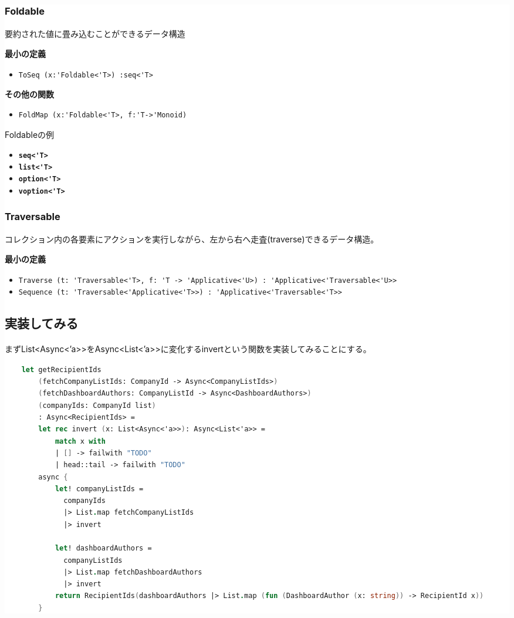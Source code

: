### Foldable

要約された値に畳み込むことができるデータ構造

**最小の定義**

- `ToSeq (x:'Foldable<'T>) :seq<'T>`

**その他の関数**

- `FoldMap (x:'Foldable<'T>, f:'T->'Monoid)`

Foldableの例

- **`seq<'T>`**
- **`list<'T>`**
- **`option<'T>`**
- **`voption<'T>`**

### Traversable

コレクション内の各要素にアクションを実行しながら、左から右へ走査(traverse)できるデータ構造。

**最小の定義**

- `Traverse (t: 'Traversable<'T>, f: 'T -> 'Applicative<'U>) : 'Applicative<'Traversable<'U>>`
- `Sequence (t: 'Traversable<'Applicative<'T>>) : 'Applicative<'Traversable<'T>>`

## 実装してみる

まずList<Async<’a>>をAsync<List<’a>>に変化するinvertという関数を実装してみることにする。

```fsharp
    let getRecipientIds
        (fetchCompanyListIds: CompanyId -> Async<CompanyListIds>)
        (fetchDashboardAuthors: CompanyListId -> Async<DashboardAuthors>)
        (companyIds: CompanyId list)
        : Async<RecipientIds> =
        let rec invert (x: List<Async<'a>>): Async<List<'a>> =
            match x with
            | [] -> failwith "TODO"
            | head::tail -> failwith "TODO"
        async {
            let! companyListIds =
              companyIds
              |> List.map fetchCompanyListIds
              |> invert
              
            let! dashboardAuthors =
              companyListIds
              |> List.map fetchDashboardAuthors
              |> invert
            return RecipientIds(dashboardAuthors |> List.map (fun (DashboardAuthor (x: string)) -> RecipientId x))
        }
```
